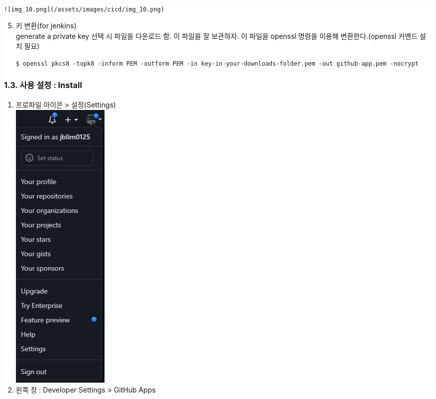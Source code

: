     ![img_10.png](/assets/images/cicd/img_10.png)  
5. 키 변환(for jenkins)  
    generate a private key 선택 시 파일을 다운로드 함.
    이 파일을 잘 보관하자.
    이 파일을 openssl 명령을 이용해 변환한다.(openssl 커맨드 설치 필요)  
    ```shell
    $ openssl pkcs8 -topk8 -inform PEM -outform PEM -in key-in-your-downloads-folder.pem -out github-app.pem -nocrypt
    ```
### 1.3. 사용 설정 : Install  
1. 프로파일 아이콘 > 설정(Settings)  
    ![img_1.png](/assets/images/cicd/img_1.png)  
2. 왼쪽 창 : Developer Settings > GitHub Apps  